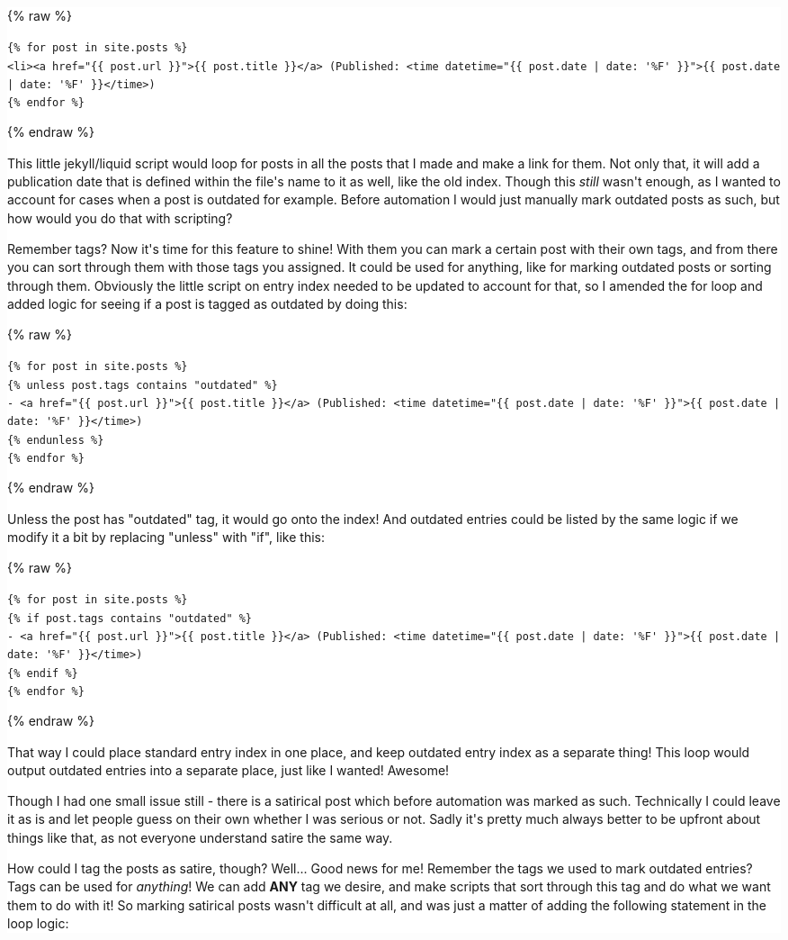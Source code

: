 {% raw %}
```liquid
{% for post in site.posts %}
<li><a href="{{ post.url }}">{{ post.title }}</a> (Published: <time datetime="{{ post.date | date: '%F' }}">{{ post.date | date: '%F' }}</time>)
{% endfor %}
```
{% endraw %}

This little jekyll/liquid script would loop for posts in all the posts that I made and make a link for them. Not only that, it will add a publication date that is defined within the file's name to it as well, like the old index. Though this *still* wasn't enough, as I wanted to account for cases when a post is outdated for example. Before automation I would just manually mark outdated posts as such, but how would you do that with scripting?

Remember tags? Now it's time for this feature to shine! With them you can mark a certain post with their own tags, and from there you can sort through them with those tags you assigned. It could be used for anything, like for marking outdated posts or sorting through them. Obviously the little script on entry index needed to be updated to account for that, so I amended the for loop and added logic for seeing if a post is tagged as outdated by doing this:

{% raw %}
```liquid
{% for post in site.posts %}
{% unless post.tags contains "outdated" %}
- <a href="{{ post.url }}">{{ post.title }}</a> (Published: <time datetime="{{ post.date | date: '%F' }}">{{ post.date | date: '%F' }}</time>)
{% endunless %}
{% endfor %}
```
{% endraw %}

Unless the post has "outdated" tag, it would go onto the index! And outdated entries could be listed by the same logic if we modify it a bit by replacing "unless" with "if", like this:

{% raw %}
```liquid
{% for post in site.posts %}
{% if post.tags contains "outdated" %}
- <a href="{{ post.url }}">{{ post.title }}</a> (Published: <time datetime="{{ post.date | date: '%F' }}">{{ post.date | date: '%F' }}</time>)
{% endif %}
{% endfor %}
```
{% endraw %}

That way I could place standard entry index in one place, and keep outdated entry index as a separate thing! This loop would output outdated entries into a separate place, just like I wanted! Awesome!

Though I had one small issue still - there is a satirical post which before automation was marked as such. Technically I could leave it as is and let people guess on their own whether I was serious or not. Sadly it's pretty much always better to be upfront about things like that, as not everyone understand satire the same way. 

How could I tag the posts as satire, though? Well... Good news for me! Remember the tags we used to mark outdated entries? Tags can be used for *anything*! We can add **ANY** tag we desire, and make scripts that sort through this tag and do what we want them to do with it! So marking satirical posts wasn't difficult at all, and was just a matter of adding the following statement in the loop logic:
